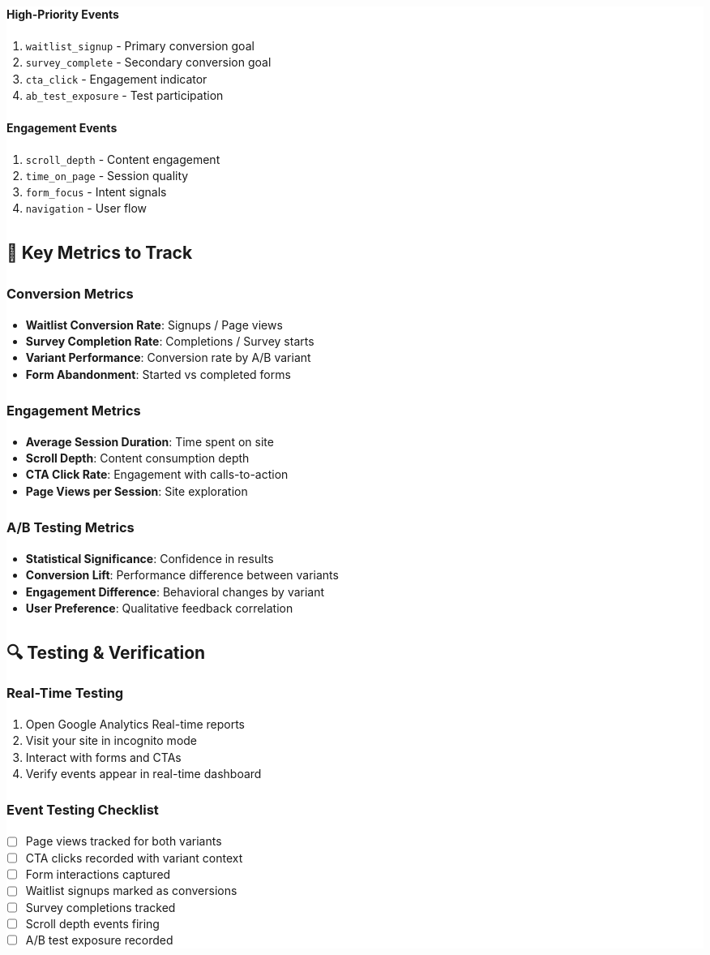 #### High-Priority Events
1. `waitlist_signup` - Primary conversion goal
2. `survey_complete` - Secondary conversion goal
3. `cta_click` - Engagement indicator
4. `ab_test_exposure` - Test participation

#### Engagement Events
1. `scroll_depth` - Content engagement
2. `time_on_page` - Session quality
3. `form_focus` - Intent signals
4. `navigation` - User flow

## 🎯 Key Metrics to Track

### Conversion Metrics
- **Waitlist Conversion Rate**: Signups / Page views
- **Survey Completion Rate**: Completions / Survey starts
- **Variant Performance**: Conversion rate by A/B variant
- **Form Abandonment**: Started vs completed forms

### Engagement Metrics
- **Average Session Duration**: Time spent on site
- **Scroll Depth**: Content consumption depth
- **CTA Click Rate**: Engagement with calls-to-action
- **Page Views per Session**: Site exploration

### A/B Testing Metrics
- **Statistical Significance**: Confidence in results
- **Conversion Lift**: Performance difference between variants
- **Engagement Difference**: Behavioral changes by variant
- **User Preference**: Qualitative feedback correlation

## 🔍 Testing & Verification

### Real-Time Testing
1. Open Google Analytics Real-time reports
2. Visit your site in incognito mode
3. Interact with forms and CTAs
4. Verify events appear in real-time dashboard

### Event Testing Checklist
- [ ] Page views tracked for both variants
- [ ] CTA clicks recorded with variant context
- [ ] Form interactions captured
- [ ] Waitlist signups marked as conversions
- [ ] Survey completions tracked
- [ ] Scroll depth events firing
- [ ] A/B test exposure recorded

